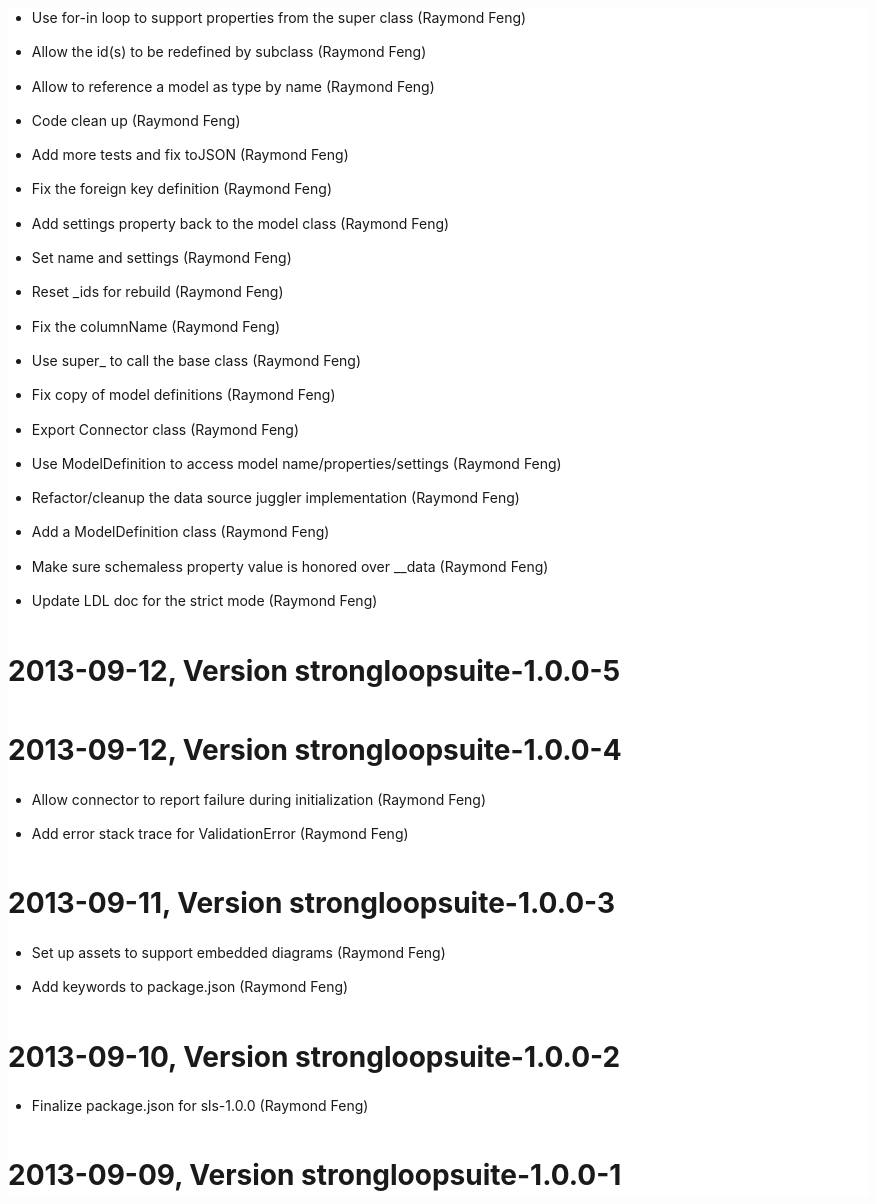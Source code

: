  * Use for-in loop to support properties from the super class (Raymond Feng)

 * Allow the id(s) to be redefined by subclass (Raymond Feng)

 * Allow to reference a model as type by name (Raymond Feng)

 * Code clean up (Raymond Feng)

 * Add more tests and fix toJSON (Raymond Feng)

 * Fix the foreign key definition (Raymond Feng)

 * Add settings property back to the model class (Raymond Feng)

 * Set name and settings (Raymond Feng)

 * Reset _ids for rebuild (Raymond Feng)

 * Fix the columnName (Raymond Feng)

 * Use super_ to call the base class (Raymond Feng)

 * Fix copy of model definitions (Raymond Feng)

 * Export Connector class (Raymond Feng)

 * Use ModelDefinition to access model name/properties/settings (Raymond Feng)

 * Refactor/cleanup the data source juggler implementation (Raymond Feng)

 * Add a ModelDefinition class (Raymond Feng)

 * Make sure schemaless property value is honored over __data (Raymond Feng)

 * Update LDL doc for the strict mode (Raymond Feng)


2013-09-12, Version strongloopsuite-1.0.0-5
===========================================



2013-09-12, Version strongloopsuite-1.0.0-4
===========================================

 * Allow connector to report failure during initialization (Raymond Feng)

 * Add error stack trace for ValidationError (Raymond Feng)


2013-09-11, Version strongloopsuite-1.0.0-3
===========================================

 * Set up assets to support embedded diagrams (Raymond Feng)

 * Add keywords to package.json (Raymond Feng)


2013-09-10, Version strongloopsuite-1.0.0-2
===========================================

 * Finalize package.json for sls-1.0.0 (Raymond Feng)


2013-09-09, Version strongloopsuite-1.0.0-1
===========================================
